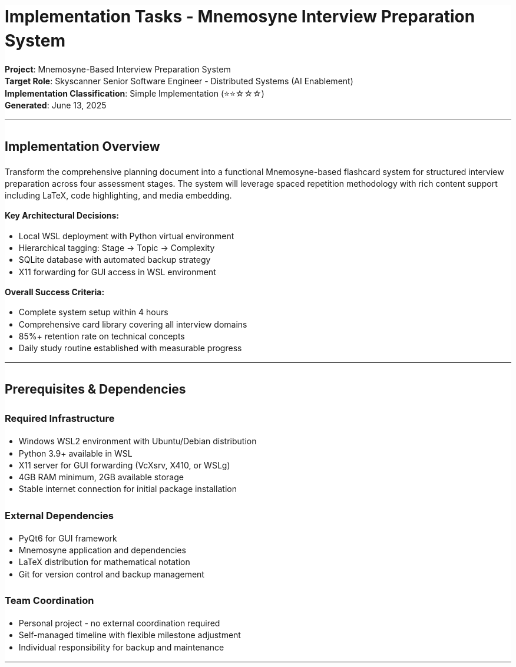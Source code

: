 # Implementation Tasks - Mnemosyne Interview Preparation System

**Project**: Mnemosyne-Based Interview Preparation System  
**Target Role**: Skyscanner Senior Software Engineer - Distributed Systems (AI Enablement)  
**Implementation Classification**: Simple Implementation (⭐⭐☆☆☆)  
**Generated**: June 13, 2025

---

## Implementation Overview

Transform the comprehensive planning document into a functional Mnemosyne-based flashcard system for structured interview preparation across four assessment stages. The system will leverage spaced repetition methodology with rich content support including LaTeX, code highlighting, and media embedding.

**Key Architectural Decisions:**
- Local WSL deployment with Python virtual environment
- Hierarchical tagging: Stage → Topic → Complexity
- SQLite database with automated backup strategy
- X11 forwarding for GUI access in WSL environment

**Overall Success Criteria:**
- Complete system setup within 4 hours
- Comprehensive card library covering all interview domains
- 85%+ retention rate on technical concepts
- Daily study routine established with measurable progress

---

## Prerequisites & Dependencies

### Required Infrastructure
- Windows WSL2 environment with Ubuntu/Debian distribution
- Python 3.9+ available in WSL
- X11 server for GUI forwarding (VcXsrv, X410, or WSLg)
- 4GB RAM minimum, 2GB available storage
- Stable internet connection for initial package installation

### External Dependencies
- PyQt6 for GUI framework
- Mnemosyne application and dependencies
- LaTeX distribution for mathematical notation
- Git for version control and backup management

### Team Coordination
- Personal project - no external coordination required
- Self-managed timeline with flexible milestone adjustment
- Individual responsibility for backup and maintenance

---